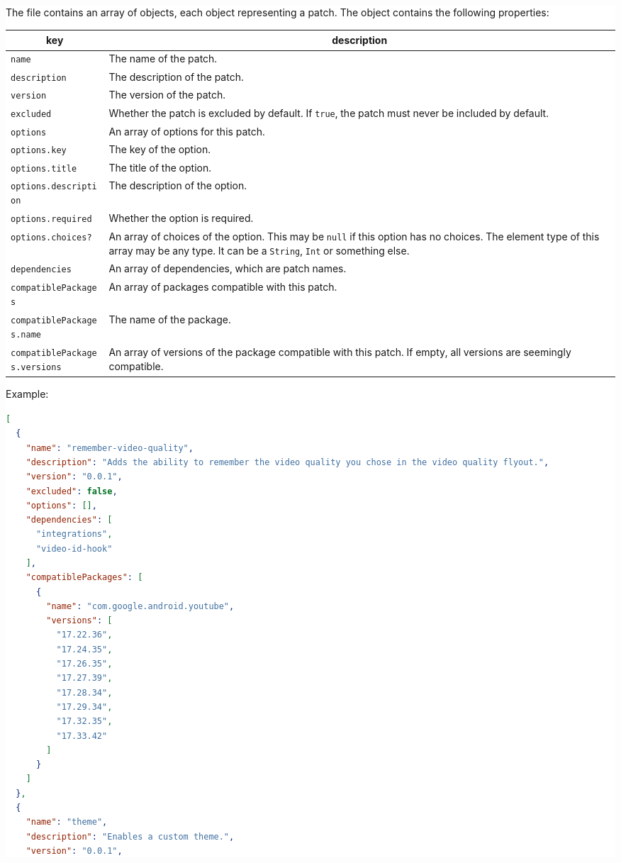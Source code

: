 The file contains an array of objects, each object representing a patch. The object contains the following properties:

| key                           | description                                                                                                                                                                           |
|-------------------------------|---------------------------------------------------------------------------------------------------------------------------------------------------------------------------------------|
| `name`                        | The name of the patch.                                                                                                                                                                |
| `description`                 | The description of the patch.                                                                                                                                                         |
| `version`                     | The version of the patch.                                                                                                                                                             |
| `excluded`                    | Whether the patch is excluded by default. If `true`, the patch must never be included by default.                                                                                     |
| `options`                     | An array of options for this patch.                                                                                                                                                   |
| `options.key`                 | The key of the option.                                                                                                                                                                |
| `options.title`               | The title of the option.                                                                                                                                                              |
| `options.description`         | The description of the option.                                                                                                                                                        |
| `options.required`            | Whether the option is required.                                                                                                                                                       |
| `options.choices?`            | An array of choices of the option. This may be `null` if this option has no choices. The element type of this array may be any type. It can be a `String`, `Int` or something else.   |
| `dependencies`                | An array of dependencies, which are patch names.                                                                                                                                      |
| `compatiblePackages`          | An array of packages compatible with this patch.                                                                                                                                      |
| `compatiblePackages.name`     | The name of the package.                                                                                                                                                              |
| `compatiblePackages.versions` | An array of versions of the package compatible with this patch. If empty, all versions are seemingly compatible.                                                                      |

Example:

```json
[
  {
    "name": "remember-video-quality",
    "description": "Adds the ability to remember the video quality you chose in the video quality flyout.",
    "version": "0.0.1",
    "excluded": false,
    "options": [],
    "dependencies": [
      "integrations",
      "video-id-hook"
    ],
    "compatiblePackages": [
      {
        "name": "com.google.android.youtube",
        "versions": [
          "17.22.36",
          "17.24.35",
          "17.26.35",
          "17.27.39",
          "17.28.34",
          "17.29.34",
          "17.32.35",
          "17.33.42"
        ]
      }
    ]
  },
  {
    "name": "theme",
    "description": "Enables a custom theme.",
    "version": "0.0.1",
```